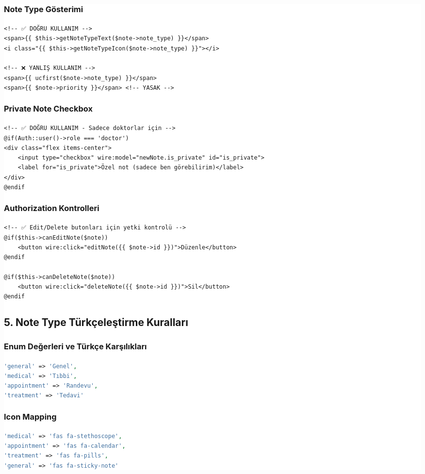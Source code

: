 ### Note Type Gösterimi
```blade
<!-- ✅ DOĞRU KULLANIM -->
<span>{{ $this->getNoteTypeText($note->note_type) }}</span>
<i class="{{ $this->getNoteTypeIcon($note->note_type) }}"></i>

<!-- ❌ YANLIŞ KULLANIM -->
<span>{{ ucfirst($note->note_type) }}</span>
<span>{{ $note->priority }}</span> <!-- YASAK -->
```

### Private Note Checkbox
```blade
<!-- ✅ DOĞRU KULLANIM - Sadece doktorlar için -->
@if(Auth::user()->role === 'doctor')
<div class="flex items-center">
    <input type="checkbox" wire:model="newNote.is_private" id="is_private">
    <label for="is_private">Özel not (sadece ben görebilirim)</label>
</div>
@endif
```

### Authorization Kontrolleri
```blade
<!-- ✅ Edit/Delete butonları için yetki kontrolü -->
@if($this->canEditNote($note))
    <button wire:click="editNote({{ $note->id }})">Düzenle</button>
@endif

@if($this->canDeleteNote($note))
    <button wire:click="deleteNote({{ $note->id }})">Sil</button>
@endif
```

## 5. Note Type Türkçeleştirme Kuralları

### Enum Değerleri ve Türkçe Karşılıkları
```php
'general' => 'Genel',
'medical' => 'Tıbbi',
'appointment' => 'Randevu',
'treatment' => 'Tedavi'
```

### Icon Mapping
```php
'medical' => 'fas fa-stethoscope',
'appointment' => 'fas fa-calendar',
'treatment' => 'fas fa-pills',
'general' => 'fas fa-sticky-note'
```
